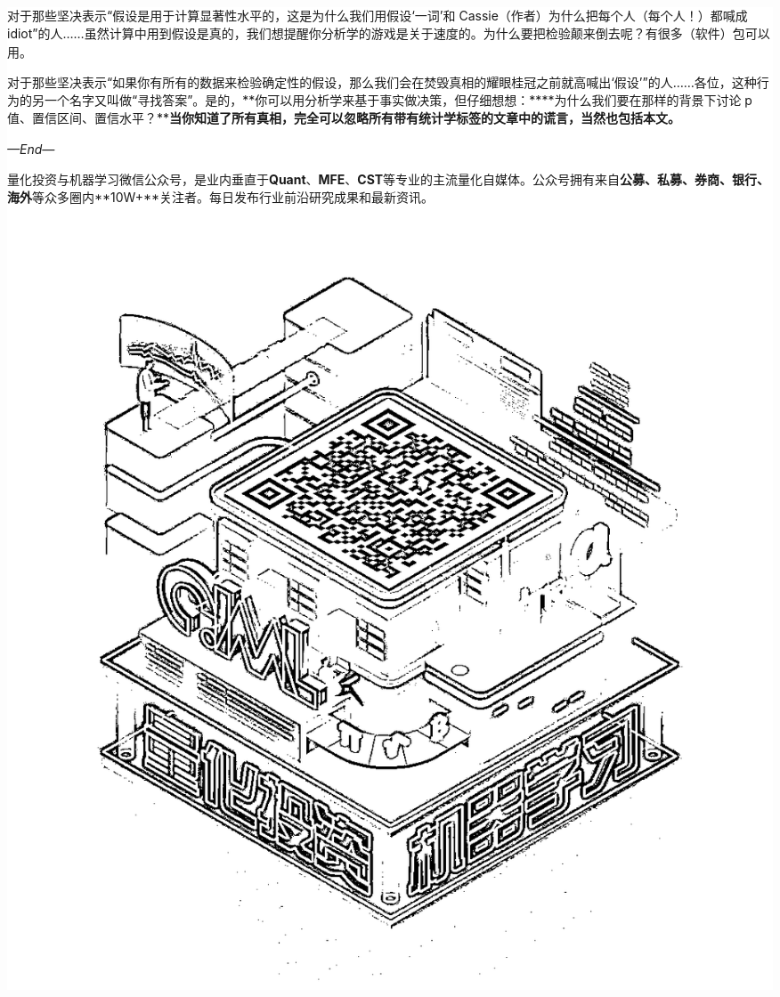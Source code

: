 对于那些坚决表示“假设是用于计算显著性水平的，这是为什么我们用假设‘一词’和 Cassie（作者）为什么把每个人（每个人！）都喊成 idiot”的人……虽然计算中用到假设是真的，我们想提醒你分析学的游戏是关于速度的。为什么要把检验颠来倒去呢？有很多（软件）包可以用。

对于那些坚决表示“如果你有所有的数据来检验确定性的假设，那么我们会在焚毁真相的耀眼桂冠之前就高喊出‘假设’”的人……各位，这种行为的另一个名字又叫做“寻找答案”。是的，**你可以用分析学来基于事实做决策，但仔细想想：****为什么我们要在那样的背景下讨论 p 值、置信区间、置信水平？****当你知道了所有真相，完全可以忽略所有带有统计学标签的文章中的谎言，当然也包括本文。**

*—End—*

量化投资与机器学习微信公众号，是业内垂直于**Quant**、**MFE**、**CST**等专业的主流量化自媒体。公众号拥有来自**公募、私募、券商、银行、海外**等众多圈内**10W+**关注者。每日发布行业前沿研究成果和最新资讯。

![](img/48420b80b7165b5f8e0be398e7b70475.png)
